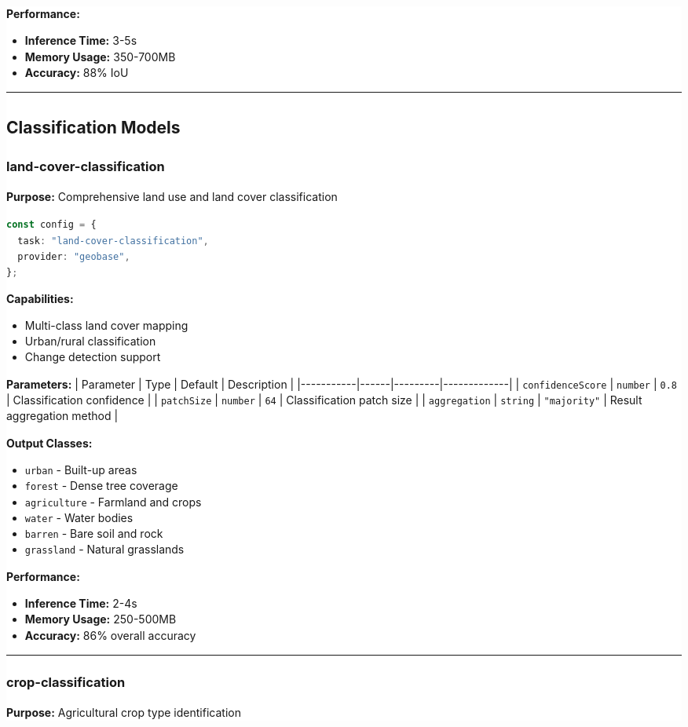 **Performance:**

- **Inference Time:** 3-5s
- **Memory Usage:** 350-700MB
- **Accuracy:** 88% IoU

---

## Classification Models

### land-cover-classification

**Purpose:** Comprehensive land use and land cover classification

```typescript
const config = {
  task: "land-cover-classification",
  provider: "geobase",
};
```

**Capabilities:**

- Multi-class land cover mapping
- Urban/rural classification
- Change detection support

**Parameters:**
| Parameter | Type | Default | Description |
|-----------|------|---------|-------------|
| `confidenceScore` | `number` | `0.8` | Classification confidence |
| `patchSize` | `number` | `64` | Classification patch size |
| `aggregation` | `string` | `"majority"` | Result aggregation method |

**Output Classes:**

- `urban` - Built-up areas
- `forest` - Dense tree coverage
- `agriculture` - Farmland and crops
- `water` - Water bodies
- `barren` - Bare soil and rock
- `grassland` - Natural grasslands

**Performance:**

- **Inference Time:** 2-4s
- **Memory Usage:** 250-500MB
- **Accuracy:** 86% overall accuracy

---

### crop-classification

**Purpose:** Agricultural crop type identification
